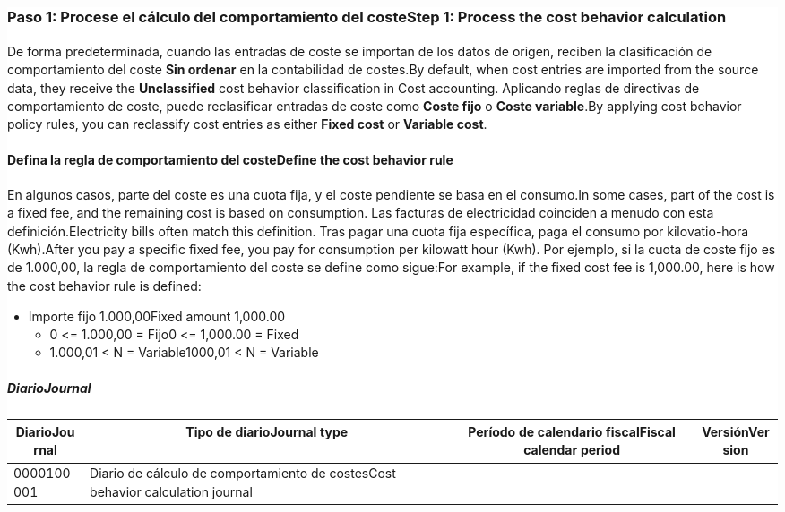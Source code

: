 ### <a name="step-1-process-the-cost-behavior-calculation"></a><span data-ttu-id="4b87f-148">Paso 1: Procese el cálculo del comportamiento del coste</span><span class="sxs-lookup"><span data-stu-id="4b87f-148">Step 1: Process the cost behavior calculation</span></span>

<span data-ttu-id="4b87f-149">De forma predeterminada, cuando las entradas de coste se importan de los datos de origen, reciben la clasificación de comportamiento del coste **Sin ordenar** en la contabilidad de costes.</span><span class="sxs-lookup"><span data-stu-id="4b87f-149">By default, when cost entries are imported from the source data, they receive the **Unclassified** cost behavior classification in Cost accounting.</span></span> <span data-ttu-id="4b87f-150">Aplicando reglas de directivas de comportamiento de coste, puede reclasificar entradas de coste como **Coste fijo** o **Coste variable**.</span><span class="sxs-lookup"><span data-stu-id="4b87f-150">By applying cost behavior policy rules, you can reclassify cost entries as either **Fixed cost** or **Variable cost**.</span></span>

#### <a name="define-the-cost-behavior-rule"></a><span data-ttu-id="4b87f-151">Defina la regla de comportamiento del coste</span><span class="sxs-lookup"><span data-stu-id="4b87f-151">Define the cost behavior rule</span></span>

<span data-ttu-id="4b87f-152">En algunos casos, parte del coste es una cuota fija, y el coste pendiente se basa en el consumo.</span><span class="sxs-lookup"><span data-stu-id="4b87f-152">In some cases, part of the cost is a fixed fee, and the remaining cost is based on consumption.</span></span> <span data-ttu-id="4b87f-153">Las facturas de electricidad coinciden a menudo con esta definición.</span><span class="sxs-lookup"><span data-stu-id="4b87f-153">Electricity bills often match this definition.</span></span> <span data-ttu-id="4b87f-154">Tras pagar una cuota fija específica, paga el consumo por kilovatio-hora (Kwh).</span><span class="sxs-lookup"><span data-stu-id="4b87f-154">After you pay a specific fixed fee, you pay for consumption per kilowatt hour (Kwh).</span></span> <span data-ttu-id="4b87f-155">Por ejemplo, si la cuota de coste fijo es de 1.000,00, la regla de comportamiento del coste se define como sigue:</span><span class="sxs-lookup"><span data-stu-id="4b87f-155">For example, if the fixed cost fee is 1,000.00, here is how the cost behavior rule is defined:</span></span>

-   <span data-ttu-id="4b87f-156">Importe fijo 1.000,00</span><span class="sxs-lookup"><span data-stu-id="4b87f-156">Fixed amount 1,000.00</span></span>
    -   <span data-ttu-id="4b87f-157">0 &lt;= 1.000,00 = Fijo</span><span class="sxs-lookup"><span data-stu-id="4b87f-157">0 &lt;= 1,000.00 = Fixed</span></span>
    -   <span data-ttu-id="4b87f-158">1.000,01 &lt; N = Variable</span><span class="sxs-lookup"><span data-stu-id="4b87f-158">1000,01 &lt; N = Variable</span></span>

##### <a name="journal"></a><span data-ttu-id="4b87f-159">Diario</span><span class="sxs-lookup"><span data-stu-id="4b87f-159">Journal</span></span>

<table>
<thead>
<tr>
<th><span data-ttu-id="4b87f-160">Diario</span><span class="sxs-lookup"><span data-stu-id="4b87f-160">Journal</span></span></th>
<th><span data-ttu-id="4b87f-161">Tipo de diario</span><span class="sxs-lookup"><span data-stu-id="4b87f-161">Journal type</span></span></th>
<th colspan="3"><span data-ttu-id="4b87f-162">Período de calendario fiscal</span><span class="sxs-lookup"><span data-stu-id="4b87f-162">Fiscal calendar period</span></span></th>
<th><span data-ttu-id="4b87f-163">Versión</span><span class="sxs-lookup"><span data-stu-id="4b87f-163">Version</span></span></th>
</tr>
</thead>
<tbody>
<tr>
<td><span data-ttu-id="4b87f-164">00001</span><span class="sxs-lookup"><span data-stu-id="4b87f-164">00001</span></span></td>
<td><span data-ttu-id="4b87f-165">Diario de cálculo de comportamiento de costes</span><span class="sxs-lookup"><span data-stu-id="4b87f-165">Cost behavior calculation journal</span></span></td>